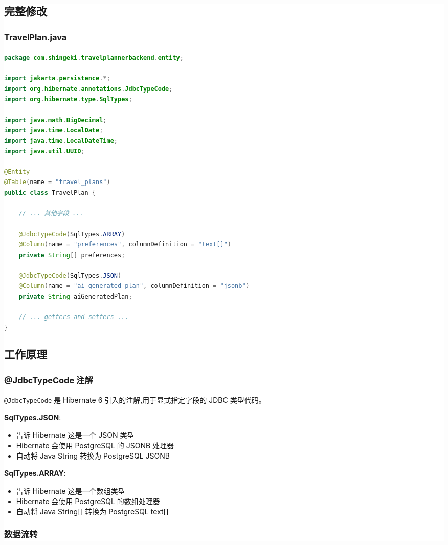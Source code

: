 ## 完整修改

### TravelPlan.java

```java
package com.shingeki.travelplannerbackend.entity;

import jakarta.persistence.*;
import org.hibernate.annotations.JdbcTypeCode;
import org.hibernate.type.SqlTypes;

import java.math.BigDecimal;
import java.time.LocalDate;
import java.time.LocalDateTime;
import java.util.UUID;

@Entity
@Table(name = "travel_plans")
public class TravelPlan {
    
    // ... 其他字段 ...
    
    @JdbcTypeCode(SqlTypes.ARRAY)
    @Column(name = "preferences", columnDefinition = "text[]")
    private String[] preferences;
    
    @JdbcTypeCode(SqlTypes.JSON)
    @Column(name = "ai_generated_plan", columnDefinition = "jsonb")
    private String aiGeneratedPlan;
    
    // ... getters and setters ...
}
```

## 工作原理

### @JdbcTypeCode 注解

`@JdbcTypeCode` 是 Hibernate 6 引入的注解,用于显式指定字段的 JDBC 类型代码。

**SqlTypes.JSON**:
- 告诉 Hibernate 这是一个 JSON 类型
- Hibernate 会使用 PostgreSQL 的 JSONB 处理器
- 自动将 Java String 转换为 PostgreSQL JSONB

**SqlTypes.ARRAY**:
- 告诉 Hibernate 这是一个数组类型
- Hibernate 会使用 PostgreSQL 的数组处理器
- 自动将 Java String[] 转换为 PostgreSQL text[]

### 数据流转
